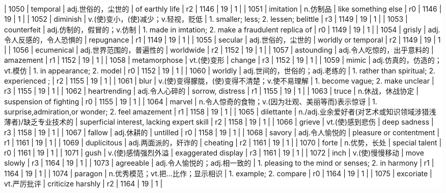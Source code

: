 | 1050 | temporal       | adj.世俗的，尘世的                                                         | of earthly life                                                                             | r2    |     1146 |    19 |     1 |
| 1051 | imitation      | n.仿制品                                                                   | like something else                                                                         | r0    |     1146 |    19 |     1 |
| 1052 | diminish       | v.(使)变小，(使)减少；v.轻视，贬低                                         | 1. smaller; less; 2. lessen; belittle                                                       | r3    |     1149 |    19 |     1 |
| 1053 | counterfeit    | adj.仿制的，假冒的；v.仿制                                                 | 1. made in imtation; 2. make a fraudulent replica of                                        | r0    |     1149 |    19 |     1 |
| 1054 | grisly         | adj.令人反感的，令人恐惧的                                                 | repugnance                                                                                  | r1    |     1149 |    19 |     1 |
| 1055 | secular        | adj.世俗的，尘世的                                                         | worldly or temporal                                                                         | r2    |     1149 |    19 |     1 |
| 1056 | ecumenical     | adj.世界范围的，普遍性的                                                   | worldwide                                                                                   | r2    |     1152 |    19 |     1 |
| 1057 | astounding     | adj.令人吃惊的，出乎意料的                                                 | amazement                                                                                   | r1    |     1152 |    19 |     1 |
| 1058 | metamorphose   | vt.(使)变形                                                                | change                                                                                      | r3    |     1152 |    19 |     1 |
| 1059 | mimic          | adj.仿真的，仿造的；vt.模仿                                                | 1. in appearance; 2. model                                                                  | r0    |     1152 |    19 |     1 |
| 1060 | worldly        | adj.世间的，世俗的；adj.老练的                                             | 1. rather than spiritual; 2. experienced ;                                                  | r2    |     1155 |    19 |     1 |
| 1061 | blur           | v.(使)变得朦胧，(使)变得不清楚；v.使不易理解                               | 1. become vague; 2. make unclear                                                            | r3    |     1155 |    19 |     1 |
| 1062 | heartrending   | adj.令人心碎的                                                             | sorrow, distress                                                                            | r1    |     1155 |    19 |     1 |
| 1063 | truce          | n.休战，休战协定                                                           | suspension of fighting                                                                      | r0    |     1155 |    19 |     1 |
| 1064 | marvel         | n.令人惊奇的食物；v.(因为壮观、美丽等而)表示惊讶                           | 1. surprise,admiration,or wonder; 2. feel amazement                                         | r1    |     1158 |    19 |     1 |
| 1065 | dilettante     | n./adj.业余爱好者(对艺术或知识领域涉猎浅薄者)/缺乏专业技术的               | superficial interest, lacking expert skill                                                  | r2    |     1158 |    19 |     1 |
| 1066 | grieve         | vt.(使)感到悲伤                                                            | deep sadness                                                                                | r3    |     1158 |    19 |     1 |
| 1067 | fallow         | adj.休耕的                                                                 | untilled                                                                                    | r0    |     1158 |    19 |     1 |
| 1068 | savory         | adj.令人愉悦的                                                             | pleasure or contentment                                                                     | r1    |     1161 |    19 |     1 |
| 1069 | duplicitous    | adj.两面派的，奸诈的                                                       | cheating                                                                                    | r2    |     1161 |    19 |     1 |
| 1070 | forte          | n.优势，长处                                                               | special talent                                                                              | r0    |     1161 |    19 |     1 |
| 1071 | gush           | v.(使)感情强烈外溢                                                         | exaggerated display                                                                         | r3    |     1161 |    19 |     1 |
| 1072 | inch           | v.(使)慢慢移动                                                             | move slowly                                                                                 | r3    |     1164 |    19 |     1 |
| 1073 | agreeable      | adj.令人愉悦的；adj.相一致的                                               | 1. pleasing to the mind or senses; 2. in harmony                                            | r1    |     1164 |    19 |     1 |
| 1074 | paragon        | n.优秀模范；vt.把…比作；显示相识                                           | 1. example; 2. compare                                                                      | r0    |     1164 |    19 |     1 |
| 1075 | excoriate      | vt.严厉批评                                                                | criticize harshly                                                                           | r2    |     1164 |    19 |     1 |